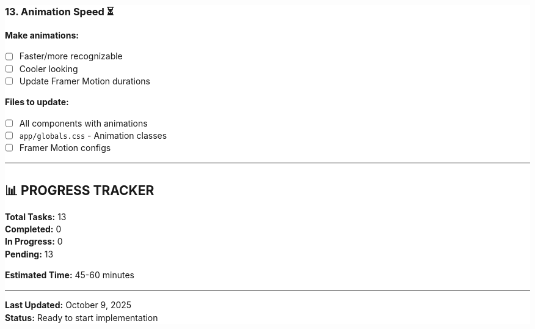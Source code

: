 
### 13. Animation Speed ⏳
**Make animations:**
- [ ] Faster/more recognizable
- [ ] Cooler looking
- [ ] Update Framer Motion durations

**Files to update:**
- [ ] All components with animations
- [ ] `app/globals.css` - Animation classes
- [ ] Framer Motion configs

---

## 📊 PROGRESS TRACKER

**Total Tasks:** 13  
**Completed:** 0  
**In Progress:** 0  
**Pending:** 13  

**Estimated Time:** 45-60 minutes

---

**Last Updated:** October 9, 2025  
**Status:** Ready to start implementation
